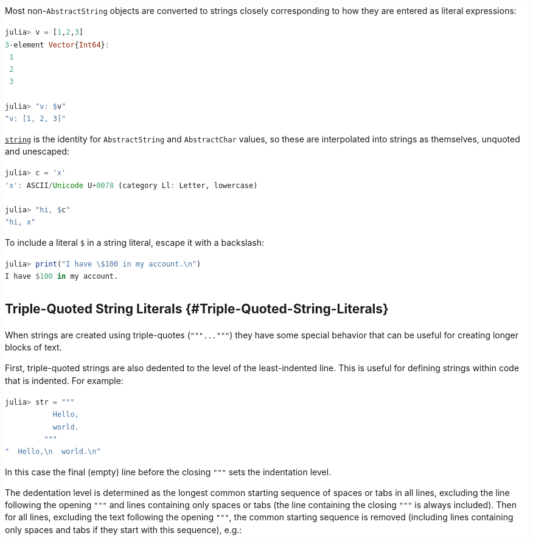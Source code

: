 Most non-`AbstractString` objects are converted to strings closely corresponding to how they are entered as literal expressions:

```julia
julia> v = [1,2,3]
3-element Vector{Int64}:
 1
 2
 3

julia> "v: $v"
"v: [1, 2, 3]"
```


[`string`](/base/strings#Base.string) is the identity for `AbstractString` and `AbstractChar` values, so these are interpolated into strings as themselves, unquoted and unescaped:

```julia
julia> c = 'x'
'x': ASCII/Unicode U+0078 (category Ll: Letter, lowercase)

julia> "hi, $c"
"hi, x"
```


To include a literal `$` in a string literal, escape it with a backslash:

```julia
julia> print("I have \$100 in my account.\n")
I have $100 in my account.
```


## Triple-Quoted String Literals {#Triple-Quoted-String-Literals}

When strings are created using triple-quotes (`"""..."""`) they have some special behavior that can be useful for creating longer blocks of text.

First, triple-quoted strings are also dedented to the level of the least-indented line. This is useful for defining strings within code that is indented. For example:

```julia
julia> str = """
           Hello,
           world.
         """
"  Hello,\n  world.\n"
```


In this case the final (empty) line before the closing `"""` sets the indentation level.

The dedentation level is determined as the longest common starting sequence of spaces or tabs in all lines, excluding the line following the opening `"""` and lines containing only spaces or tabs (the line containing the closing `"""` is always included). Then for all lines, excluding the text following the opening `"""`, the common starting sequence is removed (including lines containing only spaces and tabs if they start with this sequence), e.g.:
